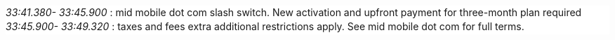 *33:41.380- 33:45.900* :  mid mobile dot com slash switch. New activation and upfront payment for three-month plan required
*33:45.900- 33:49.320* :  taxes and fees extra additional restrictions apply. See mid mobile dot com for full terms.
